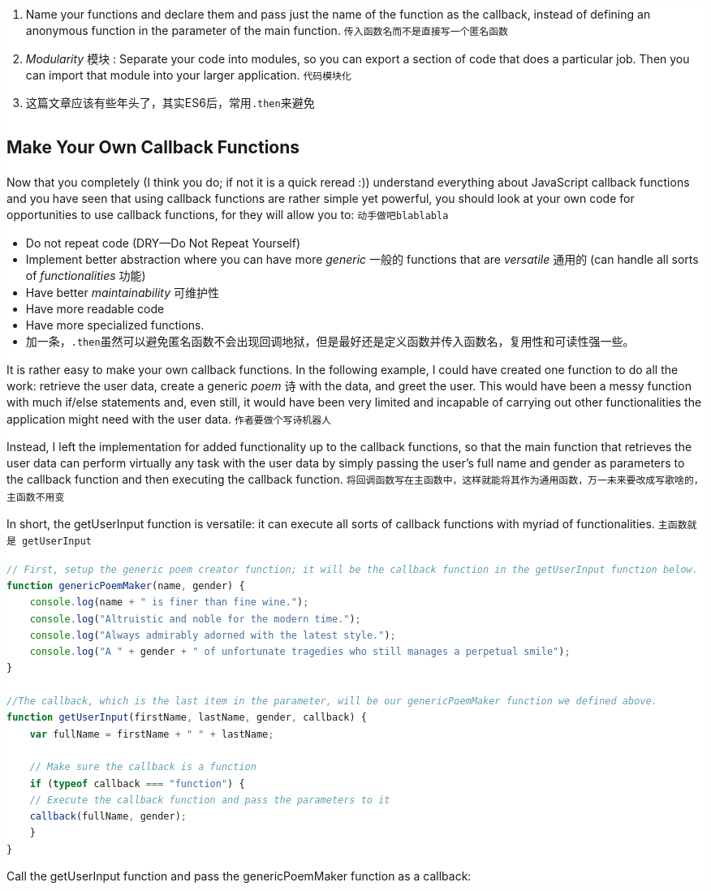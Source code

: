 1. Name your functions and declare them and pass just the name of the function as the callback, instead of defining an anonymous function in the parameter of the main function. `传入函数名而不是直接写一个匿名函数`

2. *Modularity* 模块 : Separate your code into modules, so you can export a section of code that does a particular job. Then you can import that module into your larger application. `代码模块化`

3. 这篇文章应该有些年头了，其实ES6后，常用`.then`来避免

## Make Your Own Callback Functions

Now that you completely (I think you do; if not it is a quick reread :)) understand everything about JavaScript callback functions and you have seen that using callback functions are rather simple yet powerful, you should look at your own code for opportunities to use callback functions, for they will allow you to: `动手做吧blablabla`

* Do not repeat code (DRY—Do Not Repeat Yourself)
* Implement better abstraction where you can have more *generic* 一般的 functions that are *versatile* 通用的 (can handle all sorts of *functionalities* 功能)
* Have better *maintainability* 可维护性
* Have more readable code
* Have more specialized functions.
* 加一条，`.then`虽然可以避免匿名函数不会出现回调地狱，但是最好还是定义函数并传入函数名，复用性和可读性强一些。

It is rather easy to make your own callback functions. In the following example, I could have created one function to do all the work: retrieve the user data, create a generic *poem* 诗 with the data, and greet the user. This would have been a messy function with much if/else statements and, even still, it would have been very limited and incapable of carrying out other functionalities the application might need with the user data. `作者要做个写诗机器人`

Instead, I left the implementation for added functionality up to the callback functions, so that the main function that retrieves the user data can perform virtually any task with the user data by simply passing the user’s full name and gender as parameters to the callback function and then executing the callback function. `将回调函数写在主函数中，这样就能将其作为通用函数，万一未来要改成写歌啥的，主函数不用变`

In short, the getUserInput function is versatile: it can execute all sorts of callback functions with myriad of functionalities. `主函数就是 getUserInput`

```javascript
// First, setup the generic poem creator function; it will be the callback function in the getUserInput function below.
function genericPoemMaker(name, gender) {
    console.log(name + " is finer than fine wine.");
    console.log("Altruistic and noble for the modern time.");
    console.log("Always admirably adorned with the latest style.");
    console.log("A " + gender + " of unfortunate tragedies who still manages a perpetual smile");
}

//The callback, which is the last item in the parameter, will be our genericPoemMaker function we defined above.
function getUserInput(firstName, lastName, gender, callback) {
    var fullName = firstName + " " + lastName;

    // Make sure the callback is a function
    if (typeof callback === "function") {
    // Execute the callback function and pass the parameters to it
    callback(fullName, gender);
    }
}
```
Call the getUserInput function and pass the genericPoemMaker function as a callback:
